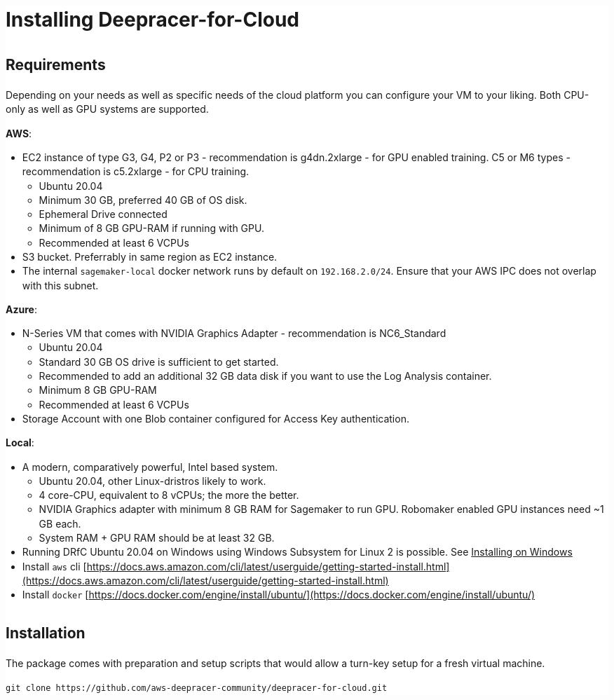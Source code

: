 # Installing Deepracer-for-Cloud

## Requirements

Depending on your needs as well as specific needs of the cloud platform you can configure your VM to your liking. Both CPU-only as well as GPU systems are supported.

**AWS**:

* EC2 instance of type G3, G4, P2 or P3 - recommendation is g4dn.2xlarge - for GPU enabled training. C5 or M6 types - recommendation is c5.2xlarge - for CPU training.
  * Ubuntu 20.04
  * Minimum 30 GB, preferred 40 GB of OS disk.
  * Ephemeral Drive connected
  * Minimum of 8 GB GPU-RAM if running with GPU.
  * Recommended at least 6 VCPUs
* S3 bucket. Preferrably in same region as EC2 instance.
* The internal `sagemaker-local` docker network runs by default on `192.168.2.0/24`. Ensure that your AWS IPC does not overlap with this subnet.

**Azure**:

* N-Series VM that comes with NVIDIA Graphics Adapter - recommendation is NC6_Standard
  * Ubuntu 20.04
  * Standard 30 GB OS drive is sufficient to get started.
  * Recommended to add an additional 32 GB data disk if you want to use the Log Analysis container.
  * Minimum 8 GB GPU-RAM
  * Recommended at least 6 VCPUs
* Storage Account with one Blob container configured for Access Key authentication.

**Local**:

* A modern, comparatively powerful, Intel based system.
  * Ubuntu 20.04, other Linux-dristros likely to work.
  * 4 core-CPU, equivalent to 8 vCPUs; the more the better.
  * NVIDIA Graphics adapter with minimum 8 GB RAM for Sagemaker to run GPU. Robomaker enabled GPU instances need ~1 GB each.
  * System RAM + GPU RAM should be at least 32 GB.
* Running DRfC Ubuntu 20.04 on Windows using Windows Subsystem for Linux 2 is possible. See [Installing on Windows](windows.md)
* Install `aws` cli [https://docs.aws.amazon.com/cli/latest/userguide/getting-started-install.html](https://docs.aws.amazon.com/cli/latest/userguide/getting-started-install.html)
* Install `docker` [https://docs.docker.com/engine/install/ubuntu/](https://docs.docker.com/engine/install/ubuntu/)

## Installation

The package comes with preparation and setup scripts that would allow a turn-key setup for a fresh virtual machine.

```shell
git clone https://github.com/aws-deepracer-community/deepracer-for-cloud.git
```
